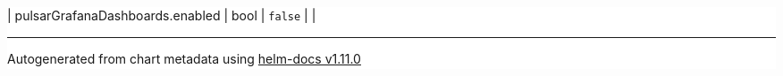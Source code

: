 | pulsarGrafanaDashboards.enabled | bool | `false` |  |

----------------------------------------------
Autogenerated from chart metadata using [helm-docs v1.11.0](https://github.com/norwoodj/helm-docs/releases/v1.11.0)
